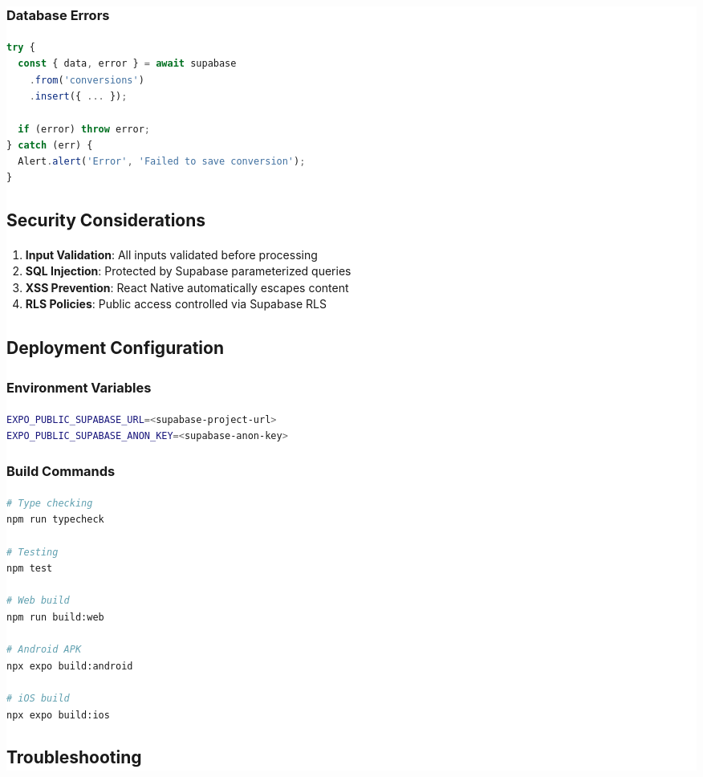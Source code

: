 ### Database Errors

```typescript
try {
  const { data, error } = await supabase
    .from('conversions')
    .insert({ ... });

  if (error) throw error;
} catch (err) {
  Alert.alert('Error', 'Failed to save conversion');
}
```

## Security Considerations

1. **Input Validation**: All inputs validated before processing
2. **SQL Injection**: Protected by Supabase parameterized queries
3. **XSS Prevention**: React Native automatically escapes content
4. **RLS Policies**: Public access controlled via Supabase RLS

## Deployment Configuration

### Environment Variables

```bash
EXPO_PUBLIC_SUPABASE_URL=<supabase-project-url>
EXPO_PUBLIC_SUPABASE_ANON_KEY=<supabase-anon-key>
```

### Build Commands

```bash
# Type checking
npm run typecheck

# Testing
npm test

# Web build
npm run build:web

# Android APK
npx expo build:android

# iOS build
npx expo build:ios
```

## Troubleshooting
